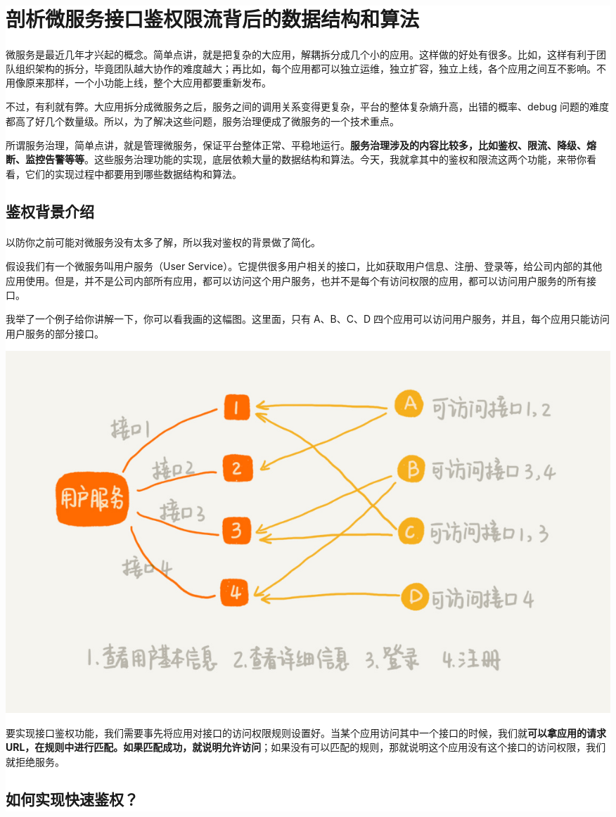 # 剖析微服务接口鉴权限流背后的数据结构和算法

微服务是最近几年才兴起的概念。简单点讲，就是把复杂的大应用，解耦拆分成几个小的应用。这样做的好处有很多。比如，这样有利于团队组织架构的拆分，毕竟团队越大协作的难度越大；再比如，每个应用都可以独立运维，独立扩容，独立上线，各个应用之间互不影响。不用像原来那样，一个小功能上线，整个大应用都要重新发布。

不过，有利就有弊。大应用拆分成微服务之后，服务之间的调用关系变得更复杂，平台的整体复杂熵升高，出错的概率、debug 问题的难度都高了好几个数量级。所以，为了解决这些问题，服务治理便成了微服务的一个技术重点。

所谓服务治理，简单点讲，就是管理微服务，保证平台整体正常、平稳地运行。**服务治理涉及的内容比较多，比如鉴权、限流、降级、熔断、监控告警等等**。这些服务治理功能的实现，底层依赖大量的数据结构和算法。今天，我就拿其中的鉴权和限流这两个功能，来带你看看，它们的实现过程中都要用到哪些数据结构和算法。

## 鉴权背景介绍

以防你之前可能对微服务没有太多了解，所以我对鉴权的背景做了简化。

假设我们有一个微服务叫用户服务（User Service）。它提供很多用户相关的接口，比如获取用户信息、注册、登录等，给公司内部的其他应用使用。但是，并不是公司内部所有应用，都可以访问这个用户服务，也并不是每个有访问权限的应用，都可以访问用户服务的所有接口。

我举了一个例子给你讲解一下，你可以看我画的这幅图。这里面，只有 A、B、C、D 四个应用可以访问用户服务，并且，每个应用只能访问用户服务的部分接口。

![](../.gitbook/assets/image%20%281%29.png)

要实现接口鉴权功能，我们需要事先将应用对接口的访问权限规则设置好。当某个应用访问其中一个接口的时候，我们就**可以拿应用的请求 URL，在规则中进行匹配。如果匹配成功，就说明允许访问**；如果没有可以匹配的规则，那就说明这个应用没有这个接口的访问权限，我们就拒绝服务。

## 如何实现快速鉴权？
